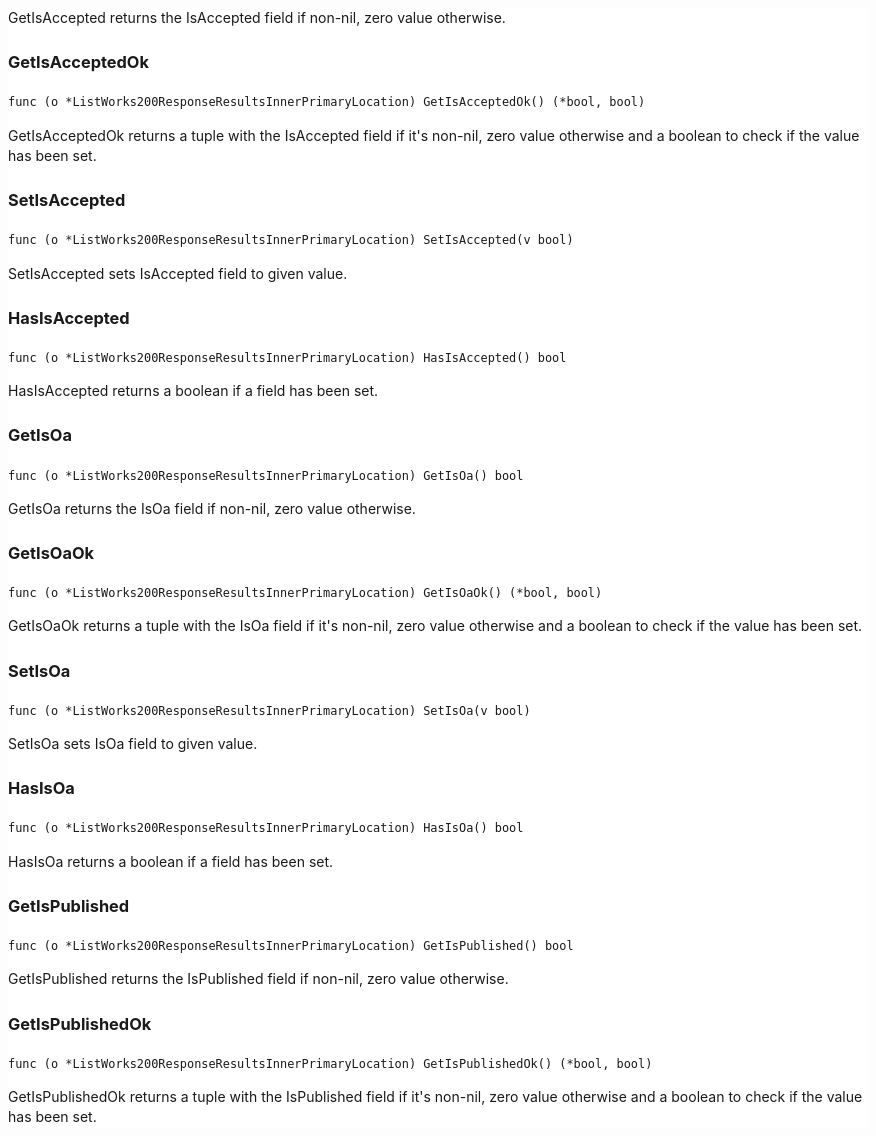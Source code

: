 GetIsAccepted returns the IsAccepted field if non-nil, zero value otherwise.

### GetIsAcceptedOk

`func (o *ListWorks200ResponseResultsInnerPrimaryLocation) GetIsAcceptedOk() (*bool, bool)`

GetIsAcceptedOk returns a tuple with the IsAccepted field if it's non-nil, zero value otherwise
and a boolean to check if the value has been set.

### SetIsAccepted

`func (o *ListWorks200ResponseResultsInnerPrimaryLocation) SetIsAccepted(v bool)`

SetIsAccepted sets IsAccepted field to given value.

### HasIsAccepted

`func (o *ListWorks200ResponseResultsInnerPrimaryLocation) HasIsAccepted() bool`

HasIsAccepted returns a boolean if a field has been set.

### GetIsOa

`func (o *ListWorks200ResponseResultsInnerPrimaryLocation) GetIsOa() bool`

GetIsOa returns the IsOa field if non-nil, zero value otherwise.

### GetIsOaOk

`func (o *ListWorks200ResponseResultsInnerPrimaryLocation) GetIsOaOk() (*bool, bool)`

GetIsOaOk returns a tuple with the IsOa field if it's non-nil, zero value otherwise
and a boolean to check if the value has been set.

### SetIsOa

`func (o *ListWorks200ResponseResultsInnerPrimaryLocation) SetIsOa(v bool)`

SetIsOa sets IsOa field to given value.

### HasIsOa

`func (o *ListWorks200ResponseResultsInnerPrimaryLocation) HasIsOa() bool`

HasIsOa returns a boolean if a field has been set.

### GetIsPublished

`func (o *ListWorks200ResponseResultsInnerPrimaryLocation) GetIsPublished() bool`

GetIsPublished returns the IsPublished field if non-nil, zero value otherwise.

### GetIsPublishedOk

`func (o *ListWorks200ResponseResultsInnerPrimaryLocation) GetIsPublishedOk() (*bool, bool)`

GetIsPublishedOk returns a tuple with the IsPublished field if it's non-nil, zero value otherwise
and a boolean to check if the value has been set.
